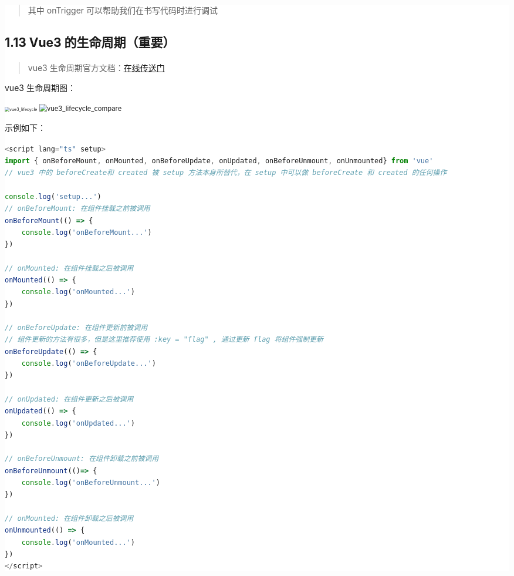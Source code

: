 > 其中 onTrigger 可以帮助我们在书写代码时进行调试



## 1.13 Vue3 的生命周期（重要）

> vue3 生命周期官方文档：[在线传送门](https://cn.vuejs.org/api/options-lifecycle.html)

vue3 生命周期图：

<img src="https://theblogimage.oss-cn-fuzhou.aliyuncs.com/imagefortypora/vue3_lifecycle.png" alt="vue3_lifecycle" style="zoom:50%;" />

<img src="https://theblogimage.oss-cn-fuzhou.aliyuncs.com/imagefortypora/vue3_lifecycle_compare.png" alt="vue3_lifecycle_compare" style="zoom: 80%;" />

示例如下：

```ts
<script lang="ts" setup>
import { onBeforeMount, onMounted, onBeforeUpdate, onUpdated, onBeforeUnmount, onUnmounted} from 'vue'
// vue3 中的 beforeCreate和 created 被 setup 方法本身所替代，在 setup 中可以做 beforeCreate 和 created 的任何操作

console.log('setup...')
// onBeforeMount: 在组件挂载之前被调用
onBeforeMount(() => {
    console.log('onBeforeMount...')
})

// onMounted: 在组件挂载之后被调用
onMounted(() => {
    console.log('onMounted...')
})

// onBeforeUpdate: 在组件更新前被调用
// 组件更新的方法有很多，但是这里推荐使用 :key = "flag" , 通过更新 flag 将组件强制更新
onBeforeUpdate(() => {
    console.log('onBeforeUpdate...')
})

// onUpdated: 在组件更新之后被调用
onUpdated(() => {
    console.log('onUpdated...')
})

// onBeforeUnmount: 在组件卸载之前被调用
onBeforeUnmount(()=> {
    console.log('onBeforeUnmount...')
})

// onMounted: 在组件卸载之后被调用
onUnmounted(() => {
    console.log('onMounted...')
})
</script>
```
